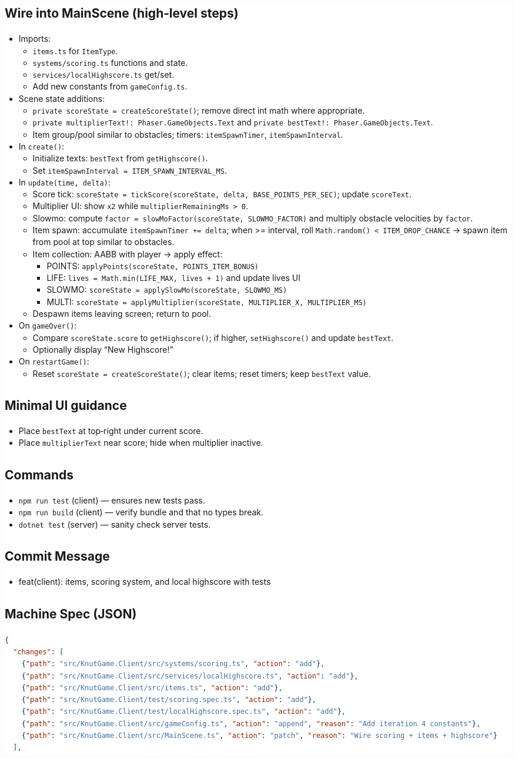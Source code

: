 ## Wire into MainScene (high‑level steps)
- Imports:
  - `items.ts` for `ItemType`.
  - `systems/scoring.ts` functions and state.
  - `services/localHighscore.ts` get/set.
  - Add new constants from `gameConfig.ts`.
- Scene state additions:
  - `private scoreState = createScoreState()`; remove direct int math where appropriate.
  - `private multiplierText!: Phaser.GameObjects.Text` and `private bestText!: Phaser.GameObjects.Text`.
  - Item group/pool similar to obstacles; timers: `itemSpawnTimer`, `itemSpawnInterval`.
- In `create()`:
  - Initialize texts: `bestText` from `getHighscore()`.
  - Set `itemSpawnInterval = ITEM_SPAWN_INTERVAL_MS`.
- In `update(time, delta)`:
  - Score tick: `scoreState = tickScore(scoreState, delta, BASE_POINTS_PER_SEC)`; update `scoreText`.
  - Multiplier UI: show `x2` while `multiplierRemainingMs > 0`.
  - Slowmo: compute `factor = slowMoFactor(scoreState, SLOWMO_FACTOR)` and multiply obstacle velocities by `factor`.
  - Item spawn: accumulate `itemSpawnTimer += delta`; when >= interval, roll `Math.random() < ITEM_DROP_CHANCE` → spawn item from pool at top similar to obstacles.
  - Item collection: AABB with player → apply effect:
    - POINTS: `applyPoints(scoreState, POINTS_ITEM_BONUS)`
    - LIFE: `lives = Math.min(LIFE_MAX, lives + 1)` and update lives UI
    - SLOWMO: `scoreState = applySlowMo(scoreState, SLOWMO_MS)`
    - MULTI: `scoreState = applyMultiplier(scoreState, MULTIPLIER_X, MULTIPLIER_MS)`
  - Despawn items leaving screen; return to pool.
- On `gameOver()`:
  - Compare `scoreState.score` to `getHighscore()`; if higher, `setHighscore()` and update `bestText`.
  - Optionally display “New Highscore!”
- On `restartGame()`:
  - Reset `scoreState = createScoreState()`; clear items; reset timers; keep `bestText` value.

## Minimal UI guidance
- Place `bestText` at top‑right under current score.
- Place `multiplierText` near score; hide when multiplier inactive.

## Commands
- `npm run test` (client) — ensures new tests pass.
- `npm run build` (client) — verify bundle and that no types break.
- `dotnet test` (server) — sanity check server tests.

## Commit Message
- feat(client): items, scoring system, and local highscore with tests

## Machine Spec (JSON)
```json
{
  "changes": [
    {"path": "src/KnutGame.Client/src/systems/scoring.ts", "action": "add"},
    {"path": "src/KnutGame.Client/src/services/localHighscore.ts", "action": "add"},
    {"path": "src/KnutGame.Client/src/items.ts", "action": "add"},
    {"path": "src/KnutGame.Client/test/scoring.spec.ts", "action": "add"},
    {"path": "src/KnutGame.Client/test/localHighscore.spec.ts", "action": "add"},
    {"path": "src/KnutGame.Client/src/gameConfig.ts", "action": "append", "reason": "Add iteration 4 constants"},
    {"path": "src/KnutGame.Client/src/MainScene.ts", "action": "patch", "reason": "Wire scoring + items + highscore"}
  ],
```